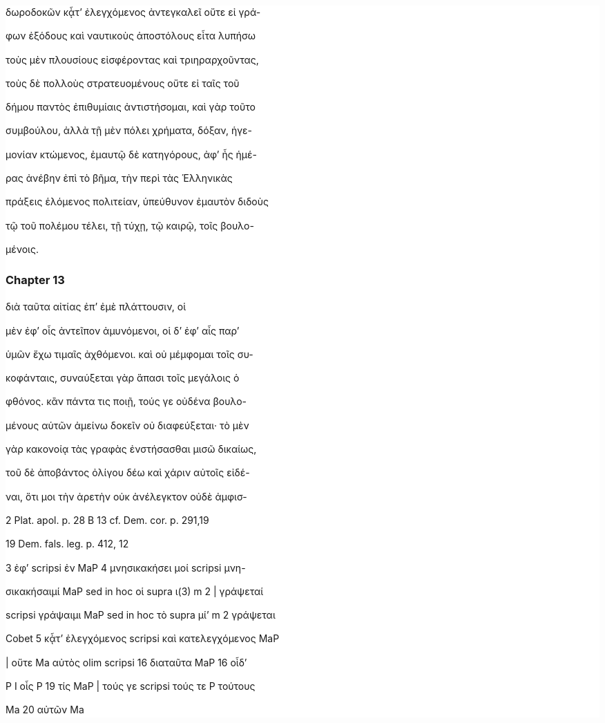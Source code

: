<lb n="5"/> δωροδοκῶν κᾆτ’ ἐλεγχόμενος ἀντεγκαλεῖ οὔτε εἰ γρά-

φων ἐξόδους καὶ ναυτικοὺς ἀποστόλους εἶτα λυπήσω

τοὺς μὲν πλουσίους εἰσφέροντας καὶ τριηραρχοῦντας,

τοὺς δὲ πολλοὺς στρατευομένους οὔτε εἰ ταῖς τοῦ

δήμου παντὸς ἐπιθυμίαις ἀντιστήσομαι, καὶ γὰρ τοῦτο

<lb n="10"/> συμβούλου, ἀλλὰ τῇ μὲν πόλει χρήματα, δόξαν, ἡγε-

μονίαν κτώμενος, ἐμαυτῷ δὲ κατηγόρους, ἀφ’ ἧς ἡμέ-

ρας ἀνέβην ἐπὶ τὸ βῆμα, τὴν περὶ τὰς Ἑλληνικὰς

πράξεις ἑλόμενος πολιτείαν, ὑπεύθυνον ἐμαυτὸν διδοὺς

τῷ τοῦ πολέμου τέλει, τῇ τύχῃ, τῷ καιρῷ, τοῖς βουλο-

<lb n="15"/> μένοις.</p>


### Chapter 13

<p>διὰ ταῦτα αἰτίας ἐπ’ ἐμὲ πλάττουσιν, οἱ

μὲν ἐφ’ οἷς ἀντεῖπον ἀμυνόμενοι, οἱ δ’ ἐφ’ αἷς παρ’

ὑμῶν ἔχω τιμαῖς ἀχθόμενοι. καὶ οὐ μέμφομαι τοῖς συ-

κοφάνταις, συναύξεται γὰρ ἅπασι τοῖς μεγάλοις ὁ

φθόνος. κἂν πάντα τις ποιῇ, τούς γε οὐδένα βουλο-

<lb n="20"/> μένους αὑτῶν ἀμείνω δοκεῖν οὐ διαφεύξεται· τὸ μὲν

γὰρ κακονοίᾳ τὰς γραφὰς ἐνστήσασθαι μισῶ δικαίως,

τοῦ δὲ ἀποβάντος ὀλίγου δέω καὶ χάριν αὐτοῖς εἰδέ-

ναι, ὅτι μοι τὴν ἀρετὴν οὐκ ἀνέλεγκτον οὐδὲ ἀμφισ-

<note type="footnote">2 Plat. apol. p. 28 B 13 cf. Dem. cor. p. 291,19

19 Dem. fals. leg. p. 412, 12</note>

<note type="footnote">3 ἐφ’ scripsi ἐν MaP 4 μνησικακήσει μοί scripsi μνη-

σικακήσαιμί MaP sed in hoc οἱ supra ι(3) m 2 | γράψεταί

scripsi γράψαιμι MaP sed in hoc τὸ supra μί’ m 2 γράψεται

Cobet 5 κᾆτ’ ἐλεγχόμενος scripsi καὶ κατελεγχόμενος MaP

| οὔτε Ma αὐτὸς olim scripsi 16 διαταῦτα MaP 16 οἶδ’

Ρ Ι οἶς Ρ 19 τίς MaP | τούς γε scripsi τούς τε Ρ τούτους

Ma 20 αὐτῶν Ma</note>



<pb n="153"/>
